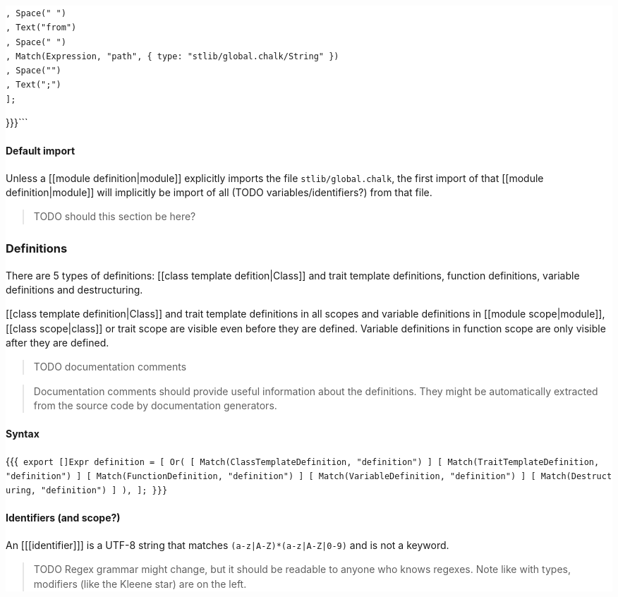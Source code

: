     , Space(" ")
    , Text("from")
    , Space(" ")
    , Match(Expression, "path", { type: "stlib/global.chalk/String" })
    , Space("")
    , Text(";")
    ];
}}}```

#### Default import
Unless a [[module definition|module]] explicitly imports the file `stlib/global.chalk`,
the first import of that [[module definition|module]] will implicitly be
import of all (TODO variables/identifiers?) from that file.

> TODO should this section be here?

### Definitions

There are 5 types of definitions: [[class template defition|Class]] and trait
template definitions, function definitions, variable definitions and
destructuring.

[[class template definition|Class]] and trait template definitions in all scopes and variable definitions in
[[module scope|module]], [[class scope|class]] or trait scope are visible
even before they are defined. Variable definitions in function scope are
only visible after they are defined.

> TODO documentation comments

> Documentation comments should provide useful information about the definitions.
> They might be automatically extracted from the source code by documentation
> generators.

#### Syntax
{{{```
export []Expr definition =
    [ Or(
        [ Match(ClassTemplateDefinition, "definition") ]
        [ Match(TraitTemplateDefinition, "definition") ]
        [ Match(FunctionDefinition, "definition") ]
        [ Match(VariableDefinition, "definition") ]
        [ Match(Destructuring, "definition") ]
      ),
    ];
}}}```

#### Identifiers (and scope?)
An [[[identifier]]] is a UTF-8 string that matches `(a-z|A-Z)*(a-z|A-Z|0-9)` and is
not a keyword.

> TODO Regex grammar might change, but it should be readable to anyone who knows
> regexes. Note like with types, modifiers (like the Kleene star) are on the left.
